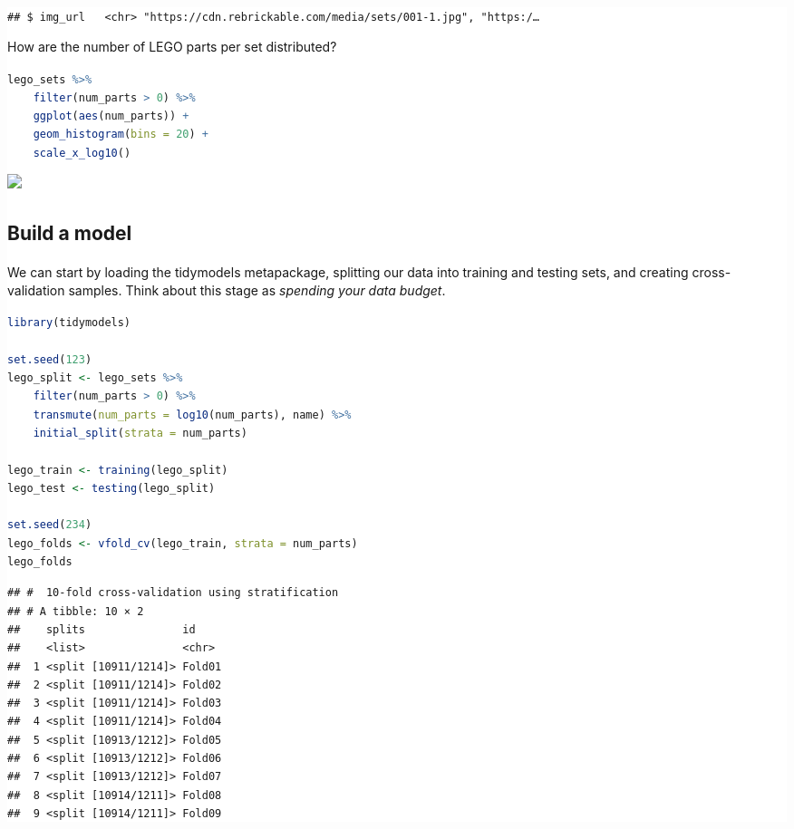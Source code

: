     ## $ img_url   <chr> "https://cdn.rebrickable.com/media/sets/001-1.jpg", "https:/…

How are the number of LEGO parts per set distributed?

``` r
lego_sets %>%
    filter(num_parts > 0) %>%
    ggplot(aes(num_parts)) +
    geom_histogram(bins = 20) +
    scale_x_log10()
```

<img src="{{< blogdown/postref >}}index_files/figure-html/unnamed-chunk-3-1.png" width="1260" />

## Build a model

We can start by loading the tidymodels metapackage, splitting our data into training and testing sets, and creating cross-validation samples. Think about this stage as *spending your data budget*.

``` r
library(tidymodels)

set.seed(123)
lego_split <- lego_sets %>%
    filter(num_parts > 0) %>%
    transmute(num_parts = log10(num_parts), name) %>%
    initial_split(strata = num_parts)

lego_train <- training(lego_split)
lego_test <- testing(lego_split)

set.seed(234)
lego_folds <- vfold_cv(lego_train, strata = num_parts)
lego_folds
```

    ## #  10-fold cross-validation using stratification 
    ## # A tibble: 10 × 2
    ##    splits               id    
    ##    <list>               <chr> 
    ##  1 <split [10911/1214]> Fold01
    ##  2 <split [10911/1214]> Fold02
    ##  3 <split [10911/1214]> Fold03
    ##  4 <split [10911/1214]> Fold04
    ##  5 <split [10913/1212]> Fold05
    ##  6 <split [10913/1212]> Fold06
    ##  7 <split [10913/1212]> Fold07
    ##  8 <split [10914/1211]> Fold08
    ##  9 <split [10914/1211]> Fold09